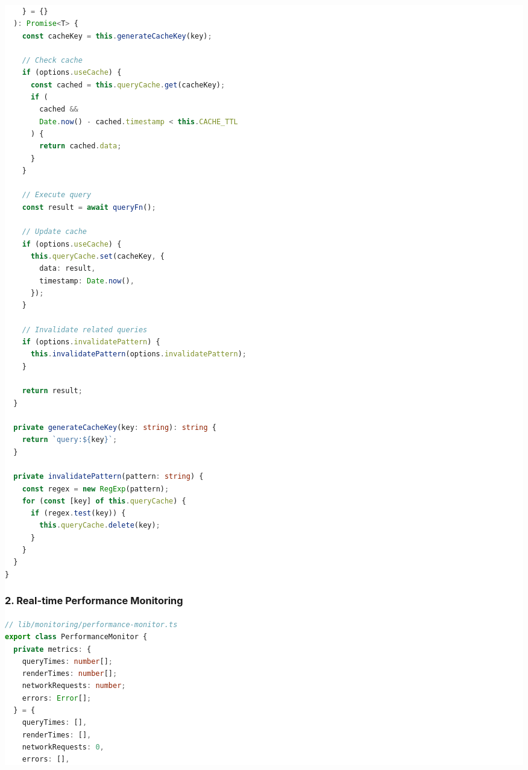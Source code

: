```typescript
    } = {}
  ): Promise<T> {
    const cacheKey = this.generateCacheKey(key);

    // Check cache
    if (options.useCache) {
      const cached = this.queryCache.get(cacheKey);
      if (
        cached &&
        Date.now() - cached.timestamp < this.CACHE_TTL
      ) {
        return cached.data;
      }
    }

    // Execute query
    const result = await queryFn();

    // Update cache
    if (options.useCache) {
      this.queryCache.set(cacheKey, {
        data: result,
        timestamp: Date.now(),
      });
    }

    // Invalidate related queries
    if (options.invalidatePattern) {
      this.invalidatePattern(options.invalidatePattern);
    }

    return result;
  }

  private generateCacheKey(key: string): string {
    return `query:${key}`;
  }

  private invalidatePattern(pattern: string) {
    const regex = new RegExp(pattern);
    for (const [key] of this.queryCache) {
      if (regex.test(key)) {
        this.queryCache.delete(key);
      }
    }
  }
}
```

### 2. Real-time Performance Monitoring
```typescript
// lib/monitoring/performance-monitor.ts
export class PerformanceMonitor {
  private metrics: {
    queryTimes: number[];
    renderTimes: number[];
    networkRequests: number;
    errors: Error[];
  } = {
    queryTimes: [],
    renderTimes: [],
    networkRequests: 0,
    errors: [],
```